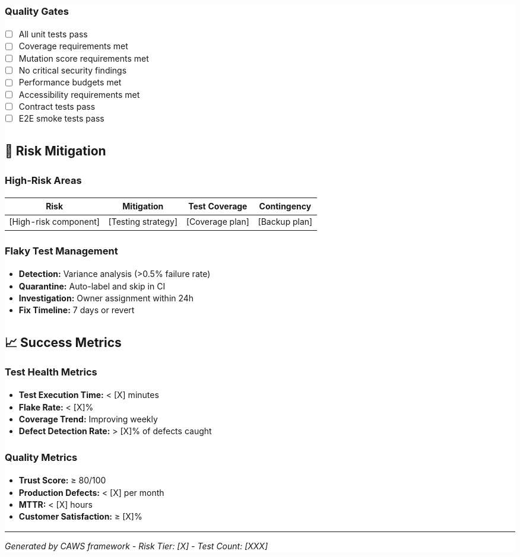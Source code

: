 ### Quality Gates
- [ ] All unit tests pass
- [ ] Coverage requirements met
- [ ] Mutation score requirements met
- [ ] No critical security findings
- [ ] Performance budgets met
- [ ] Accessibility requirements met
- [ ] Contract tests pass
- [ ] E2E smoke tests pass

## 🚨 Risk Mitigation

### High-Risk Areas
| Risk | Mitigation | Test Coverage | Contingency |
|------|------------|---------------|-------------|
| [High-risk component] | [Testing strategy] | [Coverage plan] | [Backup plan] |

### Flaky Test Management
- **Detection:** Variance analysis (>0.5% failure rate)
- **Quarantine:** Auto-label and skip in CI
- **Investigation:** Owner assignment within 24h
- **Fix Timeline:** 7 days or revert

## 📈 Success Metrics

### Test Health Metrics
- **Test Execution Time:** < [X] minutes
- **Flake Rate:** < [X]%
- **Coverage Trend:** Improving weekly
- **Defect Detection Rate:** > [X]% of defects caught

### Quality Metrics
- **Trust Score:** ≥ 80/100
- **Production Defects:** < [X] per month
- **MTTR:** < [X] hours
- **Customer Satisfaction:** ≥ [X]%

---

*Generated by CAWS framework - Risk Tier: [X] - Test Count: [XXX]*
